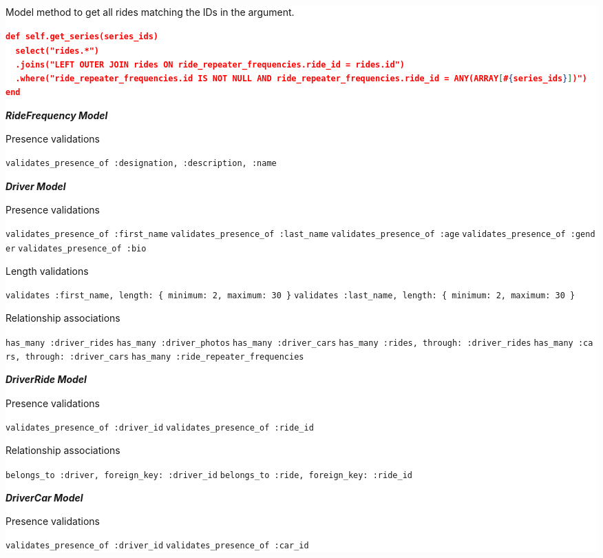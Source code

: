 Model method to get all rides matching the IDs in the argument.

```json
def self.get_series(series_ids)
  select("rides.*")
  .joins("LEFT OUTER JOIN rides ON ride_repeater_frequencies.ride_id = rides.id")
  .where("ride_repeater_frequencies.id IS NOT NULL AND ride_repeater_frequencies.ride_id = ANY(ARRAY[#{series_ids}])")
end
```

***RideFrequency Model***

Presence validations

``validates_presence_of :designation, :description, :name``

***Driver Model***

Presence validations

``validates_presence_of :first_name``
``validates_presence_of :last_name``
``validates_presence_of :age``
``validates_presence_of :gender``
``validates_presence_of :bio``

Length validations

``validates :first_name, length: { minimum: 2, maximum: 30 }``
``validates :last_name, length: { minimum: 2, maximum: 30 }``

Relationship associations

``has_many :driver_rides``
``has_many :driver_photos``
``has_many :driver_cars``
``has_many :rides, through: :driver_rides``
``has_many :cars, through: :driver_cars``
``has_many :ride_repeater_frequencies``

***DriverRide Model***

Presence validations

``validates_presence_of :driver_id``
``validates_presence_of :ride_id``

Relationship associations

``belongs_to :driver, foreign_key: :driver_id``
``belongs_to :ride, foreign_key: :ride_id``

***DriverCar Model***

Presence validations

``validates_presence_of :driver_id``
``validates_presence_of :car_id``
